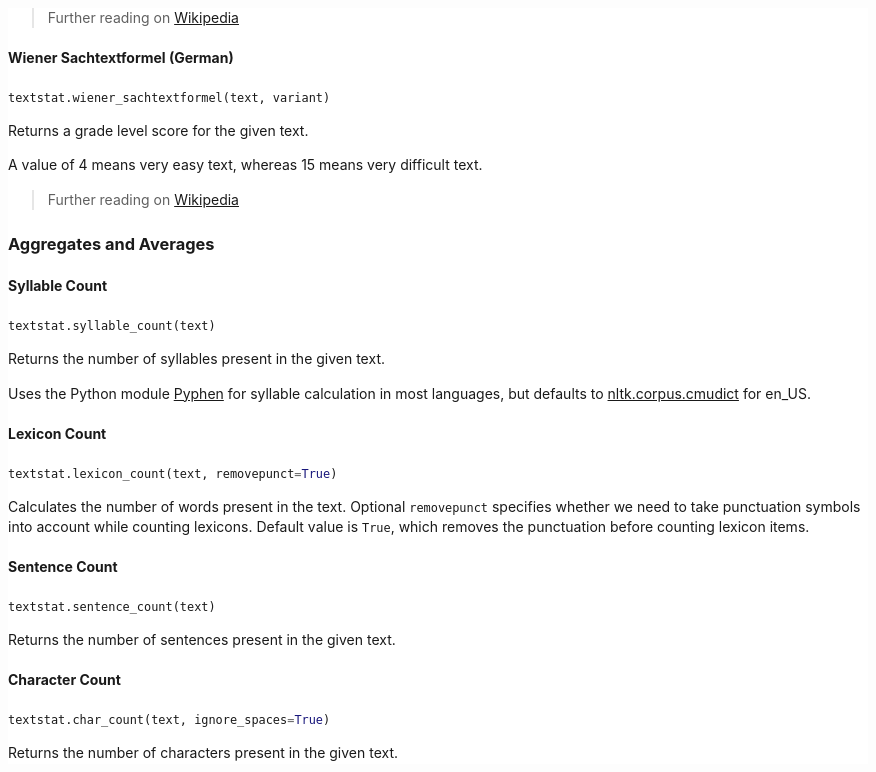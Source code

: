 > Further reading on
[Wikipedia](https://it.wikipedia.org/wiki/Indice_Gulpease)

#### Wiener Sachtextformel (German)

```python
textstat.wiener_sachtextformel(text, variant)
```

Returns a grade level score for the given text.

A value of 4 means very easy text, whereas 15 means very difficult text.

> Further reading on
[Wikipedia](https://de.wikipedia.org/wiki/Lesbarkeitsindex#Wiener_Sachtextformel)

### Aggregates and Averages

#### Syllable Count

```python
textstat.syllable_count(text)
```

Returns the number of syllables present in the given text.

Uses the Python module [Pyphen](https://github.com/Kozea/Pyphen)
for syllable calculation in most languages, but defaults to
[nltk.corpus.cmudict](https://www.nltk.org/) for
en_US.

#### Lexicon Count

```python
textstat.lexicon_count(text, removepunct=True)
```

Calculates the number of words present in the text.
Optional `removepunct` specifies whether we need to take
punctuation symbols into account while counting lexicons.
Default value is `True`, which removes the punctuation
before counting lexicon items.

#### Sentence Count

```python
textstat.sentence_count(text)
```

Returns the number of sentences present in the given text.

#### Character Count

```python
textstat.char_count(text, ignore_spaces=True)
```

Returns the number of characters present in the given text.
